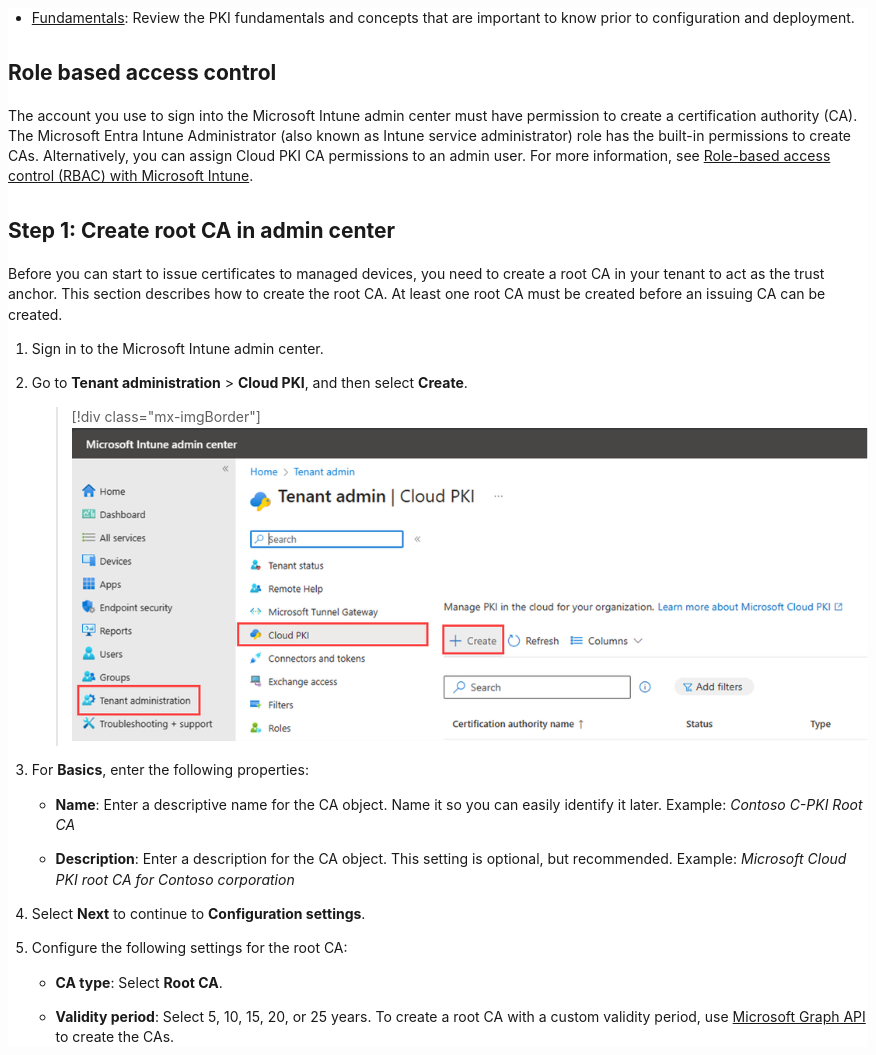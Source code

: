 - [Fundamentals](microsoft-cloud-pki-fundamentals.md): Review the PKI fundamentals and concepts that are important to know prior to configuration and deployment.  

## Role based access control

The account you use to sign into the Microsoft Intune admin center must have permission to create a certification authority (CA). The Microsoft Entra Intune Administrator (also known as Intune service administrator) role has the built-in permissions to create CAs. Alternatively, you can assign Cloud PKI CA permissions to an admin user. For more information, see [Role-based access control (RBAC) with Microsoft Intune](../fundamentals/role-based-access-control.md). 

## Step 1: Create root CA in admin center

Before you can start to issue certificates to managed devices, you need to create a root CA in your tenant to act as the trust anchor. This section describes how to create the root CA. At least one root CA must be created before an issuing CA can be created.  

1. Sign in to the Microsoft Intune admin center.
1. Go to **Tenant administration** > **Cloud PKI**, and then select **Create**.

   > [!div class="mx-imgBorder"]
   > ![Image of the Microsoft Intune admin center Cloud PKI page, highlighting the path to create a Cloud PKI root CA.](./media/microsoft-cloud-pki/cloud-pki-create.png)  

1. For **Basics**, enter the following properties:

   - **Name**: Enter a descriptive name for the CA object. Name it so you can easily identify it later. Example: *Contoso C-PKI Root CA*

   - **Description**: Enter a description for the CA object. This setting is optional, but recommended. Example: *Microsoft Cloud PKI root CA for Contoso corporation*

1. Select **Next** to continue to **Configuration settings**.
1. Configure the following settings for the root CA:  
   - **CA type**: Select **Root CA**.

   - **Validity period**: Select 5, 10, 15, 20, or 25 years. To create a root CA with a custom validity period, use [Microsoft Graph API](/graph/api/resources/intune-graph-overview) to create the CAs.
